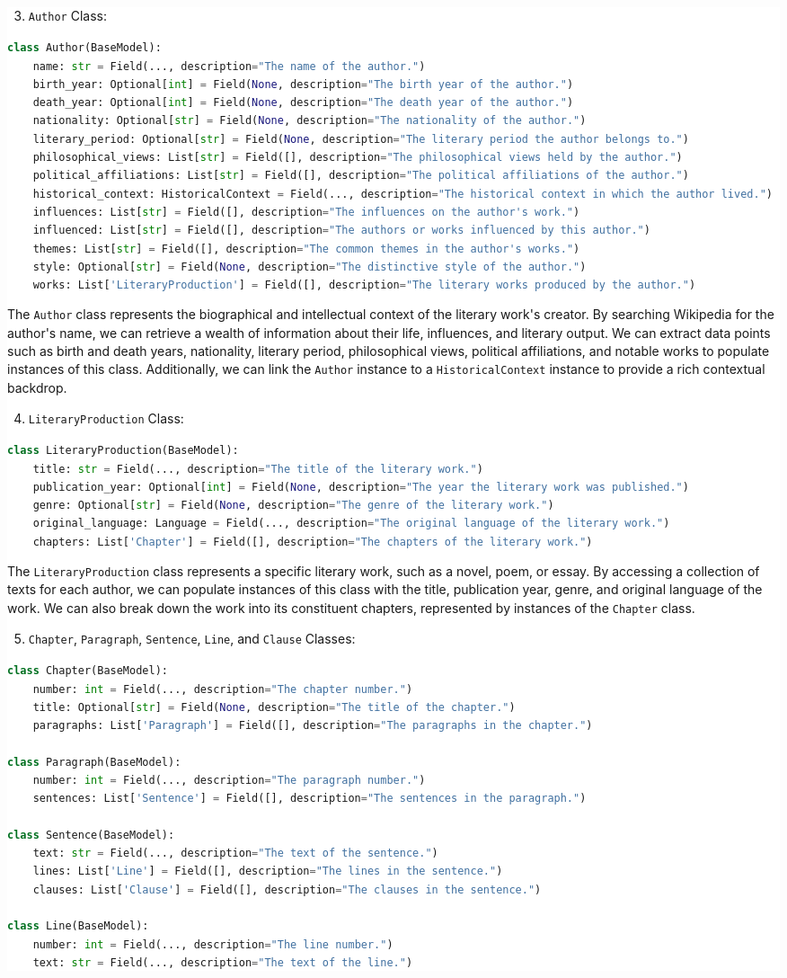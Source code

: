3. `Author` Class:
```python
class Author(BaseModel):
    name: str = Field(..., description="The name of the author.")
    birth_year: Optional[int] = Field(None, description="The birth year of the author.")
    death_year: Optional[int] = Field(None, description="The death year of the author.")
    nationality: Optional[str] = Field(None, description="The nationality of the author.")
    literary_period: Optional[str] = Field(None, description="The literary period the author belongs to.")
    philosophical_views: List[str] = Field([], description="The philosophical views held by the author.")
    political_affiliations: List[str] = Field([], description="The political affiliations of the author.")
    historical_context: HistoricalContext = Field(..., description="The historical context in which the author lived.")
    influences: List[str] = Field([], description="The influences on the author's work.")
    influenced: List[str] = Field([], description="The authors or works influenced by this author.")
    themes: List[str] = Field([], description="The common themes in the author's works.")
    style: Optional[str] = Field(None, description="The distinctive style of the author.")
    works: List['LiteraryProduction'] = Field([], description="The literary works produced by the author.")
```
The `Author` class represents the biographical and intellectual context of the literary work's creator. By searching Wikipedia for the author's name, we can retrieve a wealth of information about their life, influences, and literary output. We can extract data points such as birth and death years, nationality, literary period, philosophical views, political affiliations, and notable works to populate instances of this class. Additionally, we can link the `Author` instance to a `HistoricalContext` instance to provide a rich contextual backdrop.

4. `LiteraryProduction` Class:
```python
class LiteraryProduction(BaseModel):
    title: str = Field(..., description="The title of the literary work.")
    publication_year: Optional[int] = Field(None, description="The year the literary work was published.")
    genre: Optional[str] = Field(None, description="The genre of the literary work.")
    original_language: Language = Field(..., description="The original language of the literary work.")
    chapters: List['Chapter'] = Field([], description="The chapters of the literary work.")
```
The `LiteraryProduction` class represents a specific literary work, such as a novel, poem, or essay. By accessing a collection of texts for each author, we can populate instances of this class with the title, publication year, genre, and original language of the work. We can also break down the work into its constituent chapters, represented by instances of the `Chapter` class.

5. `Chapter`, `Paragraph`, `Sentence`, `Line`, and `Clause` Classes:
```python
class Chapter(BaseModel):
    number: int = Field(..., description="The chapter number.")
    title: Optional[str] = Field(None, description="The title of the chapter.")
    paragraphs: List['Paragraph'] = Field([], description="The paragraphs in the chapter.")

class Paragraph(BaseModel):
    number: int = Field(..., description="The paragraph number.")
    sentences: List['Sentence'] = Field([], description="The sentences in the paragraph.")

class Sentence(BaseModel):
    text: str = Field(..., description="The text of the sentence.")
    lines: List['Line'] = Field([], description="The lines in the sentence.")
    clauses: List['Clause'] = Field([], description="The clauses in the sentence.")

class Line(BaseModel):
    number: int = Field(..., description="The line number.")
    text: str = Field(..., description="The text of the line.")
```
